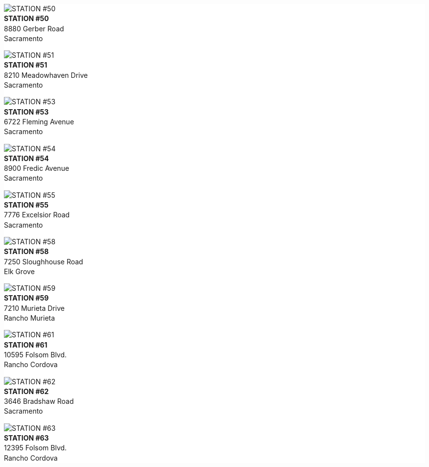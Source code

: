 ![STATION #50](https://example.com/image2.jpg)  
**STATION #50**  
8880 Gerber Road  
Sacramento  

![STATION #51](https://example.com/image3.jpg)  
**STATION #51**  
8210 Meadowhaven Drive  
Sacramento  

![STATION #53](https://example.com/image4.jpg)  
**STATION #53**  
6722 Fleming Avenue  
Sacramento  

![STATION #54](https://example.com/image5.jpg)  
**STATION #54**  
8900 Fredic Avenue  
Sacramento  

![STATION #55](https://example.com/image6.jpg)  
**STATION #55**  
7776 Excelsior Road  
Sacramento  

![STATION #58](https://example.com/image7.jpg)  
**STATION #58**  
7250 Sloughhouse Road  
Elk Grove  

![STATION #59](https://example.com/image8.jpg)  
**STATION #59**  
7210 Murieta Drive  
Rancho Murieta  

![STATION #61](https://example.com/image9.jpg)  
**STATION #61**  
10595 Folsom Blvd.  
Rancho Cordova  

![STATION #62](https://example.com/image10.jpg)  
**STATION #62**  
3646 Bradshaw Road  
Sacramento  

![STATION #63](https://example.com/image11.jpg)  
**STATION #63**  
12395 Folsom Blvd.  
Rancho Cordova  
